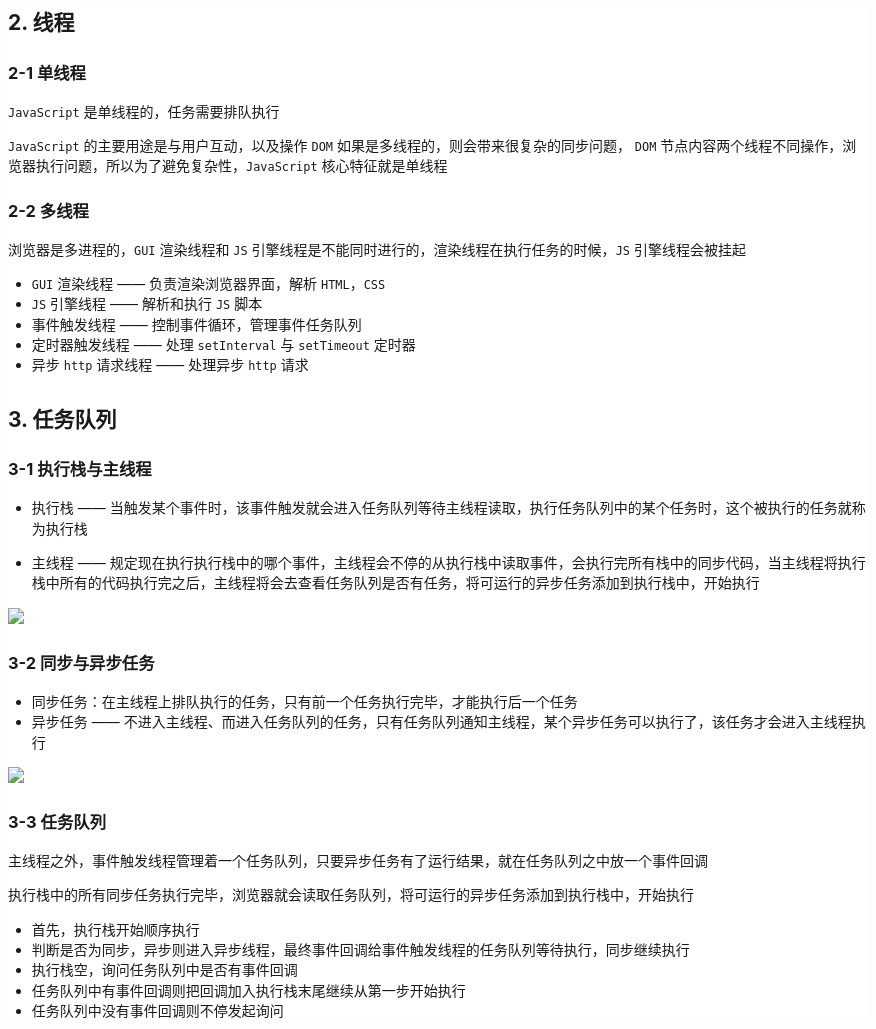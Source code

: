 

## 2. 线程

### 2-1 单线程

`JavaScript` 是单线程的，任务需要排队执行

`JavaScript` 的主要用途是与用户互动，以及操作 `DOM` 如果是多线程的，则会带来很复杂的同步问题， `DOM` 节点内容两个线程不同操作，浏览器执行问题，所以为了避免复杂性，`JavaScript` 核心特征就是单线程



### 2-2 多线程

浏览器是多进程的，`GUI` 渲染线程和 `JS` 引擎线程是不能同时进行的，渲染线程在执行任务的时候，`JS` 引擎线程会被挂起

* `GUI` 渲染线程 —— 负责渲染浏览器界面，解析 `HTML`，`CSS`
* `JS` 引擎线程 —— 解析和执行 `JS` 脚本
* 事件触发线程 —— 控制事件循环，管理事件任务队列
* 定时器触发线程 —— 处理 `setInterval` 与 `setTimeout` 定时器
* 异步 `http` 请求线程 —— 处理异步 `http` 请求



## 3. 任务队列

### 3-1 执行栈与主线程

* 执行栈 —— 当触发某个事件时，该事件触发就会进入任务队列等待主线程读取，执行任务队列中的某个任务时，这个被执行的任务就称为执行栈

* 主线程 —— 规定现在执行执行栈中的哪个事件，主线程会不停的从执行栈中读取事件，会执行完所有栈中的同步代码，当主线程将执行栈中所有的代码执行完之后，主线程将会去查看任务队列是否有任务，将可运行的异步任务添加到执行栈中，开始执行

![](https://raw.githubusercontent.com/xiaofeilalala/DocsPics/main/imgs/20220503211538.png)



### 3-2 同步与异步任务

* 同步任务：在主线程上排队执行的任务，只有前一个任务执行完毕，才能执行后一个任务
* 异步任务 —— 不进入主线程、而进入任务队列的任务，只有任务队列通知主线程，某个异步任务可以执行了，该任务才会进入主线程执行

![](https://raw.githubusercontent.com/xiaofeilalala/DocsPics/main/imgs/20220504090347.png)



### 3-3 任务队列

主线程之外，事件触发线程管理着一个任务队列，只要异步任务有了运行结果，就在任务队列之中放一个事件回调

执行栈中的所有同步任务执行完毕，浏览器就会读取任务队列，将可运行的异步任务添加到执行栈中，开始执行

* 首先，执行栈开始顺序执行
* 判断是否为同步，异步则进入异步线程，最终事件回调给事件触发线程的任务队列等待执行，同步继续执行
* 执行栈空，询问任务队列中是否有事件回调
* 任务队列中有事件回调则把回调加入执行栈末尾继续从第一步开始执行
* 任务队列中没有事件回调则不停发起询问
